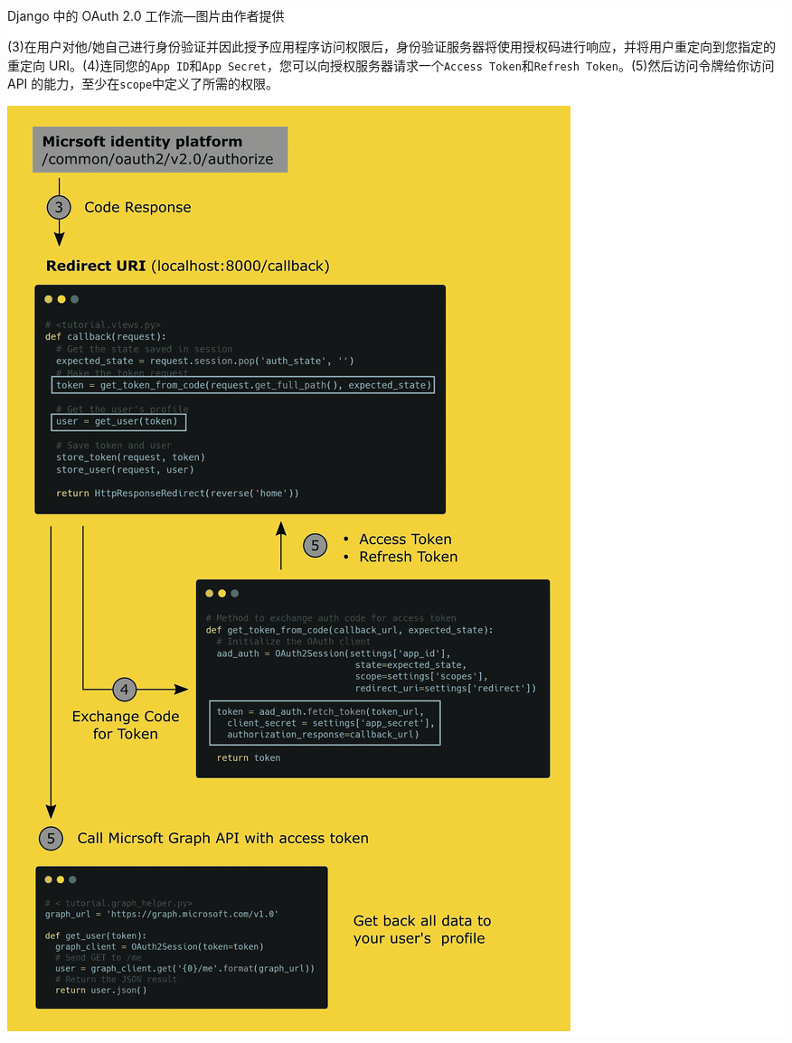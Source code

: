 Django 中的 OAuth 2.0 工作流—图片由作者提供

(3)在用户对他/她自己进行身份验证并因此授予应用程序访问权限后，身份验证服务器将使用授权码进行响应，并将用户重定向到您指定的重定向 URI。(4)连同您的`App ID`和`App Secret`，您可以向授权服务器请求一个`Access Token`和`Refresh Token`。(5)然后访问令牌给你访问 API 的能力，至少在`scope`中定义了所需的权限。

![](img/1c955db52fd9017c1a09eb143f810dad.png)
